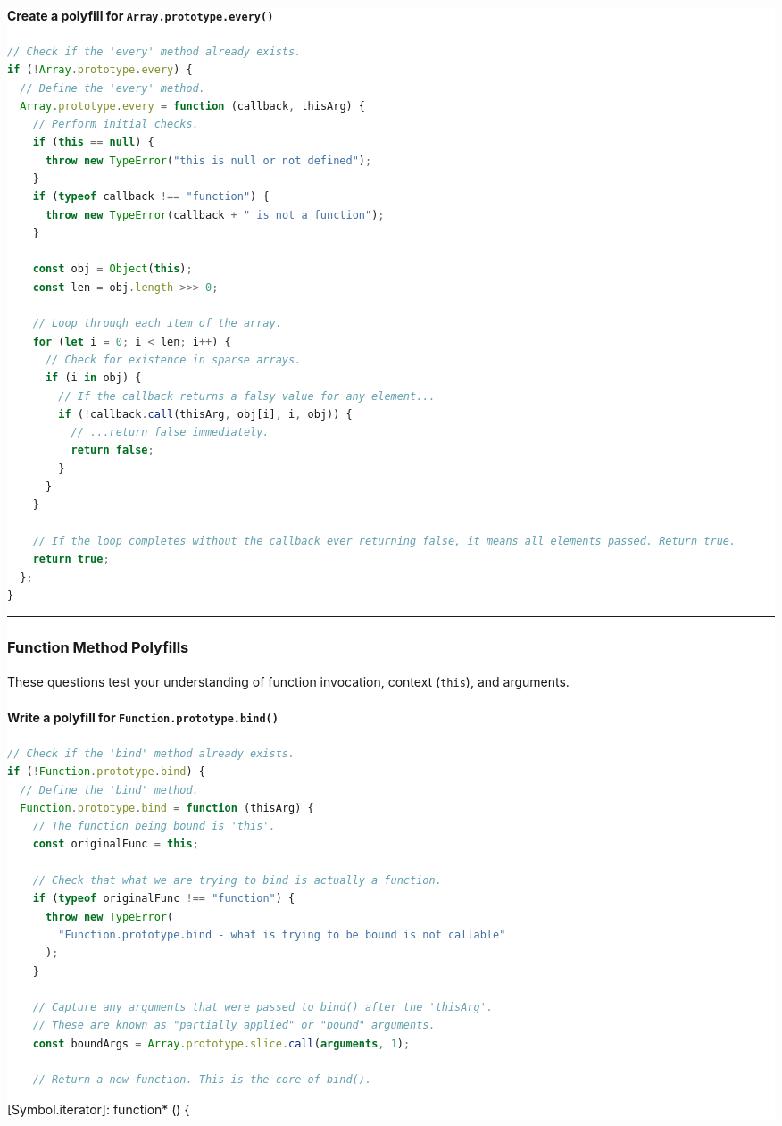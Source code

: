 #### **Create a polyfill for `Array.prototype.every()`**

```javascript
// Check if the 'every' method already exists.
if (!Array.prototype.every) {
  // Define the 'every' method.
  Array.prototype.every = function (callback, thisArg) {
    // Perform initial checks.
    if (this == null) {
      throw new TypeError("this is null or not defined");
    }
    if (typeof callback !== "function") {
      throw new TypeError(callback + " is not a function");
    }

    const obj = Object(this);
    const len = obj.length >>> 0;

    // Loop through each item of the array.
    for (let i = 0; i < len; i++) {
      // Check for existence in sparse arrays.
      if (i in obj) {
        // If the callback returns a falsy value for any element...
        if (!callback.call(thisArg, obj[i], i, obj)) {
          // ...return false immediately.
          return false;
        }
      }
    }

    // If the loop completes without the callback ever returning false, it means all elements passed. Return true.
    return true;
  };
}
```

---

### **Function Method Polyfills**

These questions test your understanding of function invocation, context (`this`), and arguments.

#### **Write a polyfill for `Function.prototype.bind()`**

```javascript
// Check if the 'bind' method already exists.
if (!Function.prototype.bind) {
  // Define the 'bind' method.
  Function.prototype.bind = function (thisArg) {
    // The function being bound is 'this'.
    const originalFunc = this;

    // Check that what we are trying to bind is actually a function.
    if (typeof originalFunc !== "function") {
      throw new TypeError(
        "Function.prototype.bind - what is trying to be bound is not callable"
      );
    }

    // Capture any arguments that were passed to bind() after the 'thisArg'.
    // These are known as "partially applied" or "bound" arguments.
    const boundArgs = Array.prototype.slice.call(arguments, 1);

    // Return a new function. This is the core of bind().
```

  [Symbol.iterator]: function* () {
